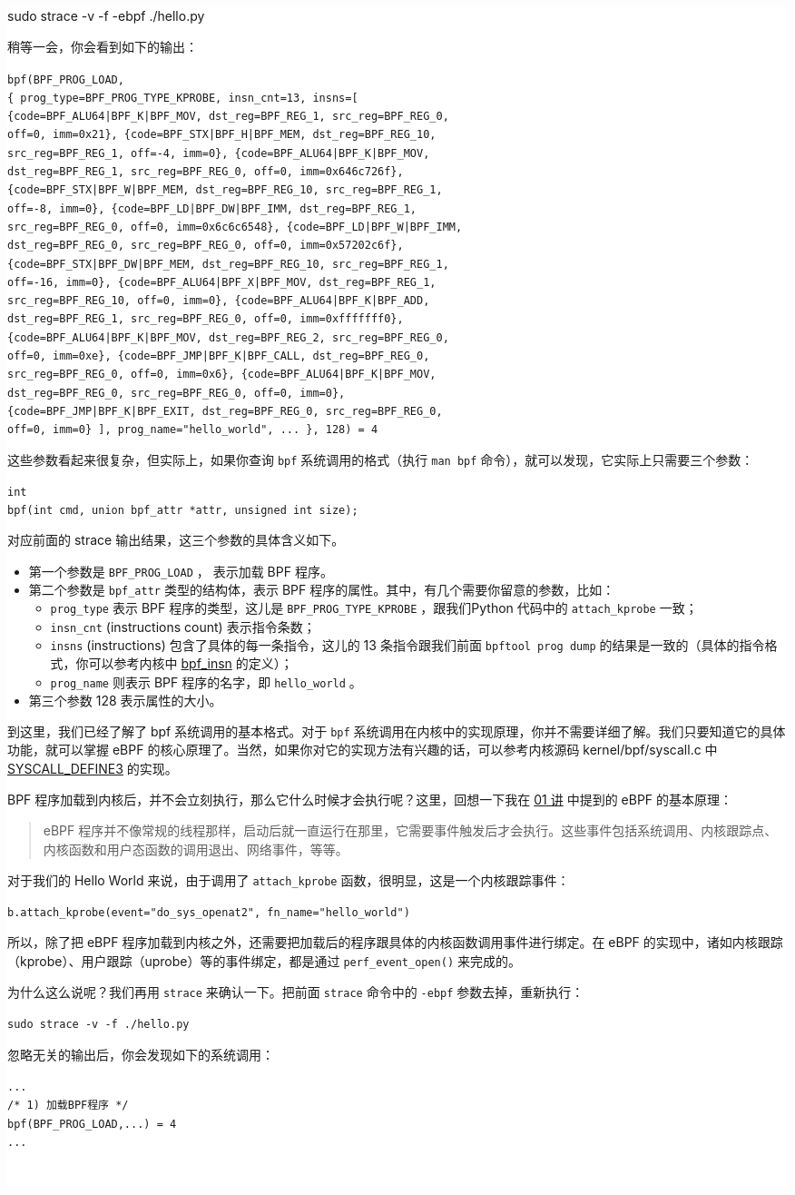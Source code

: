sudo strace -v -f -ebpf ./hello.py
</code></pre><p>稍等一会，你会看到如下的输出：</p><pre><code class="language-bash">bpf(BPF_PROG_LOAD,
    {
        prog_type=BPF_PROG_TYPE_KPROBE,
        insn_cnt=13,
        insns=[
            {code=BPF_ALU64|BPF_K|BPF_MOV, dst_reg=BPF_REG_1, src_reg=BPF_REG_0, off=0, imm=0x21},
            {code=BPF_STX|BPF_H|BPF_MEM, dst_reg=BPF_REG_10, src_reg=BPF_REG_1, off=-4, imm=0},
            {code=BPF_ALU64|BPF_K|BPF_MOV, dst_reg=BPF_REG_1, src_reg=BPF_REG_0, off=0, imm=0x646c726f},
            {code=BPF_STX|BPF_W|BPF_MEM, dst_reg=BPF_REG_10, src_reg=BPF_REG_1, off=-8, imm=0},
            {code=BPF_LD|BPF_DW|BPF_IMM, dst_reg=BPF_REG_1, src_reg=BPF_REG_0, off=0, imm=0x6c6c6548},
            {code=BPF_LD|BPF_W|BPF_IMM, dst_reg=BPF_REG_0, src_reg=BPF_REG_0, off=0, imm=0x57202c6f},
            {code=BPF_STX|BPF_DW|BPF_MEM, dst_reg=BPF_REG_10, src_reg=BPF_REG_1, off=-16, imm=0},
            {code=BPF_ALU64|BPF_X|BPF_MOV, dst_reg=BPF_REG_1, src_reg=BPF_REG_10, off=0, imm=0},
            {code=BPF_ALU64|BPF_K|BPF_ADD, dst_reg=BPF_REG_1, src_reg=BPF_REG_0, off=0, imm=0xfffffff0},
            {code=BPF_ALU64|BPF_K|BPF_MOV, dst_reg=BPF_REG_2, src_reg=BPF_REG_0, off=0, imm=0xe},
            {code=BPF_JMP|BPF_K|BPF_CALL, dst_reg=BPF_REG_0, src_reg=BPF_REG_0, off=0, imm=0x6},
            {code=BPF_ALU64|BPF_K|BPF_MOV, dst_reg=BPF_REG_0, src_reg=BPF_REG_0, off=0, imm=0},
            {code=BPF_JMP|BPF_K|BPF_EXIT, dst_reg=BPF_REG_0, src_reg=BPF_REG_0, off=0, imm=0}
        ],
        prog_name="hello_world",
        ...
    },
    128) = 4
</code></pre><p>这些参数看起来很复杂，但实际上，如果你查询  <code>bpf</code> 系统调用的格式（执行  <code>man bpf</code> 命令），就可以发现，它实际上只需要三个参数：</p><pre><code class="language-bash">int bpf(int cmd, union bpf_attr *attr, unsigned int size);
</code></pre><p>对应前面的 strace 输出结果，这三个参数的具体含义如下。</p><ul>
<li>第一个参数是  <code>BPF_PROG_LOAD</code> ， 表示加载 BPF 程序。</li>
<li>第二个参数是  <code>bpf_attr</code>  类型的结构体，表示 BPF 程序的属性。其中，有几个需要你留意的参数，比如：
<ul>
<li><code>prog_type</code>  表示 BPF 程序的类型，这儿是  <code>BPF_PROG_TYPE_KPROBE</code> ，跟我们Python 代码中的  <code>attach_kprobe</code>  一致；</li>
<li><code>insn_cnt</code>  (instructions count) 表示指令条数；</li>
<li><code>insns</code>  (instructions) 包含了具体的每一条指令，这儿的 13 条指令跟我们前面  <code>bpftool prog dump</code>  的结果是一致的（具体的指令格式，你可以参考内核中 <a href="https://elixir.bootlin.com/linux/v5.4/source/include/uapi/linux/bpf.h#L65">bpf_insn</a> 的定义）；</li>
<li><code>prog_name</code>  则表示 BPF 程序的名字，即  <code>hello_world</code> 。</li>
</ul>
</li>
<li>第三个参数 128 表示属性的大小。</li>
</ul><p>到这里，我们已经了解了 bpf 系统调用的基本格式。对于  <code>bpf</code>  系统调用在内核中的实现原理，你并不需要详细了解。我们只要知道它的具体功能，就可以掌握 eBPF 的核心原理了。当然，如果你对它的实现方法有兴趣的话，可以参考内核源码 kernel/bpf/syscall.c 中 <a href="https://elixir.bootlin.com/linux/v5.4/source/kernel/bpf/syscall.c#L2837">SYSCALL_DEFINE3</a> 的实现。</p><p>BPF 程序加载到内核后，并不会立刻执行，那么它什么时候才会执行呢？这里，回想一下我在 <a href="https://time.geekbang.org/column/article/479384">01 讲</a> 中提到的 eBPF 的基本原理：</p><blockquote>
<p>eBPF 程序并不像常规的线程那样，启动后就一直运行在那里，它需要事件触发后才会执行。这些事件包括系统调用、内核跟踪点、内核函数和用户态函数的调用退出、网络事件，等等。</p>
</blockquote><p>对于我们的 Hello World 来说，由于调用了  <code>attach_kprobe</code>  函数，很明显，这是一个内核跟踪事件：</p><pre><code class="language-bash">b.attach_kprobe(event="do_sys_openat2", fn_name="hello_world")
</code></pre><p>所以，除了把 eBPF 程序加载到内核之外，还需要把加载后的程序跟具体的内核函数调用事件进行绑定。在 eBPF 的实现中，诸如内核跟踪（kprobe）、用户跟踪（uprobe）等的事件绑定，都是通过  <code>perf_event_open()</code>  来完成的。</p><p>为什么这么说呢？我们再用  <code>strace</code>  来确认一下。把前面  <code>strace</code>  命令中的  <code>-ebpf</code>  参数去掉，重新执行：</p><pre><code class="language-bash">sudo strace -v -f ./hello.py
</code></pre><p>忽略无关的输出后，你会发现如下的系统调用：</p><pre><code class="language-c++">...
/* 1) 加载BPF程序 */
bpf(BPF_PROG_LOAD,...) = 4
...

